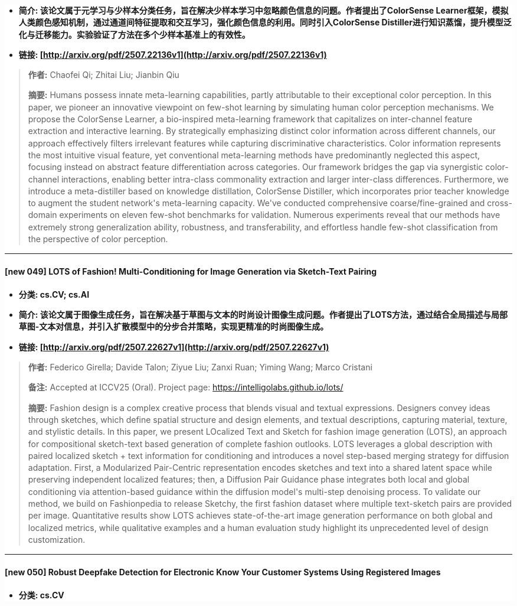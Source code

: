 - **简介: 该论文属于元学习与少样本分类任务，旨在解决少样本学习中忽略颜色信息的问题。作者提出了ColorSense Learner框架，模拟人类颜色感知机制，通过通道间特征提取和交互学习，强化颜色信息的利用。同时引入ColorSense Distiller进行知识蒸馏，提升模型泛化与迁移能力。实验验证了方法在多个少样本基准上的有效性。**

- **链接: [http://arxiv.org/pdf/2507.22136v1](http://arxiv.org/pdf/2507.22136v1)**

> **作者:** Chaofei Qi; Zhitai Liu; Jianbin Qiu
>
> **摘要:** Humans possess innate meta-learning capabilities, partly attributable to their exceptional color perception. In this paper, we pioneer an innovative viewpoint on few-shot learning by simulating human color perception mechanisms. We propose the ColorSense Learner, a bio-inspired meta-learning framework that capitalizes on inter-channel feature extraction and interactive learning. By strategically emphasizing distinct color information across different channels, our approach effectively filters irrelevant features while capturing discriminative characteristics. Color information represents the most intuitive visual feature, yet conventional meta-learning methods have predominantly neglected this aspect, focusing instead on abstract feature differentiation across categories. Our framework bridges the gap via synergistic color-channel interactions, enabling better intra-class commonality extraction and larger inter-class differences. Furthermore, we introduce a meta-distiller based on knowledge distillation, ColorSense Distiller, which incorporates prior teacher knowledge to augment the student network's meta-learning capacity. We've conducted comprehensive coarse/fine-grained and cross-domain experiments on eleven few-shot benchmarks for validation. Numerous experiments reveal that our methods have extremely strong generalization ability, robustness, and transferability, and effortless handle few-shot classification from the perspective of color perception.
>
---
#### [new 049] LOTS of Fashion! Multi-Conditioning for Image Generation via Sketch-Text Pairing
- **分类: cs.CV; cs.AI**

- **简介: 该论文属于图像生成任务，旨在解决基于草图与文本的时尚设计图像生成问题。作者提出了LOTS方法，通过结合全局描述与局部草图-文本对信息，并引入扩散模型中的分步合并策略，实现更精准的时尚图像生成。**

- **链接: [http://arxiv.org/pdf/2507.22627v1](http://arxiv.org/pdf/2507.22627v1)**

> **作者:** Federico Girella; Davide Talon; Ziyue Liu; Zanxi Ruan; Yiming Wang; Marco Cristani
>
> **备注:** Accepted at ICCV25 (Oral). Project page: https://intelligolabs.github.io/lots/
>
> **摘要:** Fashion design is a complex creative process that blends visual and textual expressions. Designers convey ideas through sketches, which define spatial structure and design elements, and textual descriptions, capturing material, texture, and stylistic details. In this paper, we present LOcalized Text and Sketch for fashion image generation (LOTS), an approach for compositional sketch-text based generation of complete fashion outlooks. LOTS leverages a global description with paired localized sketch + text information for conditioning and introduces a novel step-based merging strategy for diffusion adaptation. First, a Modularized Pair-Centric representation encodes sketches and text into a shared latent space while preserving independent localized features; then, a Diffusion Pair Guidance phase integrates both local and global conditioning via attention-based guidance within the diffusion model's multi-step denoising process. To validate our method, we build on Fashionpedia to release Sketchy, the first fashion dataset where multiple text-sketch pairs are provided per image. Quantitative results show LOTS achieves state-of-the-art image generation performance on both global and localized metrics, while qualitative examples and a human evaluation study highlight its unprecedented level of design customization.
>
---
#### [new 050] Robust Deepfake Detection for Electronic Know Your Customer Systems Using Registered Images
- **分类: cs.CV**
